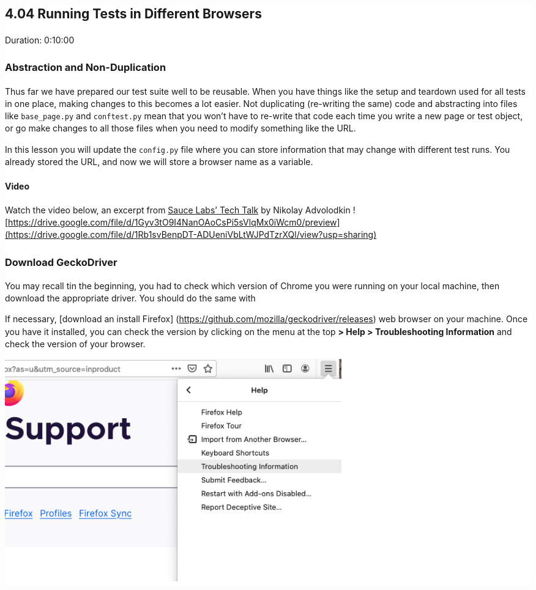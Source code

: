 
## 4.04 Running Tests in Different Browsers
Duration: 0:10:00

### Abstraction and Non-Duplication

Thus far we have prepared our test suite well to be reusable. When you have things like the setup and teardown used for all tests in one place, making changes to this becomes a lot easier. Not duplicating (re-writing the same) code and abstracting into files like `base_page.py` and `conftest.py` mean that you won’t have to re-write that code each time you write a new page or test object, or go make changes to all those files when you need to modify something like the URL.

In this lesson you will update the `config.py` file where you can store information that may change with different test runs. You already stored the URL, and now we will store a browser name as a variable.

#### Video

Watch the video below, an excerpt from [Sauce Labs’ Tech Talk](https://www.youtube.com/watch?v=ZLS9sU2A9QA&t=24s) by Nikolay Advolodkin
![https://drive.google.com/file/d/1Gyv3tO9I4NanOAoCsPi5sVlqMx0iWcm0/preview](https://drive.google.com/file/d/1Rb1svBenpDT-ADUeniVbLtWJPdTzrXQl/view?usp=sharing)

### Download GeckoDriver
You may recall tin the beginning, you had to check which version of Chrome you were running on your local machine, then download the appropriate driver. You should do the same with

If necessary, [download an install Firefox] (https://github.com/mozilla/geckodriver/releases) web browser on your machine. Once you have it installed, you can check the version by clicking on the menu at the top **> Help > Troubleshooting Information** and check the version of your browser.

<img src="assets/4.04O.png" alt="config.py" width="550"/>
